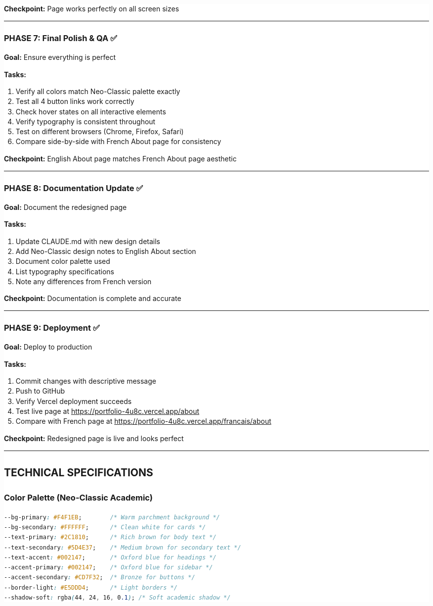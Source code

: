 **Checkpoint:** Page works perfectly on all screen sizes

---

### PHASE 7: Final Polish & QA ✅
**Goal:** Ensure everything is perfect

**Tasks:**
1. Verify all colors match Neo-Classic palette exactly
2. Test all 4 button links work correctly
3. Check hover states on all interactive elements
4. Verify typography is consistent throughout
5. Test on different browsers (Chrome, Firefox, Safari)
6. Compare side-by-side with French About page for consistency

**Checkpoint:** English About page matches French About page aesthetic

---

### PHASE 8: Documentation Update ✅
**Goal:** Document the redesigned page

**Tasks:**
1. Update CLAUDE.md with new design details
2. Add Neo-Classic design notes to English About section
3. Document color palette used
4. List typography specifications
5. Note any differences from French version

**Checkpoint:** Documentation is complete and accurate

---

### PHASE 9: Deployment ✅
**Goal:** Deploy to production

**Tasks:**
1. Commit changes with descriptive message
2. Push to GitHub
3. Verify Vercel deployment succeeds
4. Test live page at https://portfolio-4u8c.vercel.app/about
5. Compare with French page at https://portfolio-4u8c.vercel.app/francais/about

**Checkpoint:** Redesigned page is live and looks perfect

---

## TECHNICAL SPECIFICATIONS

### Color Palette (Neo-Classic Academic)
```css
--bg-primary: #F4F1EB;        /* Warm parchment background */
--bg-secondary: #FFFFFF;      /* Clean white for cards */
--text-primary: #2C1810;      /* Rich brown for body text */
--text-secondary: #5D4E37;    /* Medium brown for secondary text */
--text-accent: #002147;       /* Oxford blue for headings */
--accent-primary: #002147;    /* Oxford blue for sidebar */
--accent-secondary: #CD7F32;  /* Bronze for buttons */
--border-light: #E5DDD4;      /* Light borders */
--shadow-soft: rgba(44, 24, 16, 0.1); /* Soft academic shadow */
```
